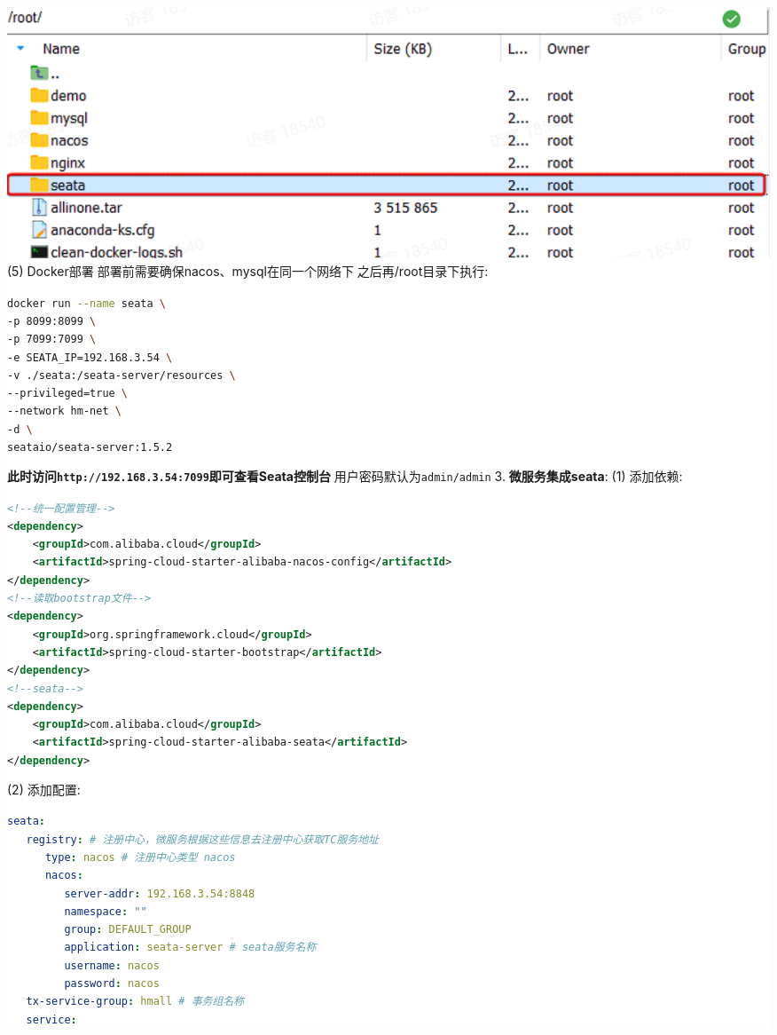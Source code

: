    ![1758738484392](image/SpringCloud/1758738484392.png)
   (5) Docker部署
   部署前需要确保nacos、mysql在同一个网络下
   之后再/root目录下执行: 
   ```bash
   docker run --name seata \
   -p 8099:8099 \
   -p 7099:7099 \
   -e SEATA_IP=192.168.3.54 \
   -v ./seata:/seata-server/resources \
   --privileged=true \
   --network hm-net \
   -d \
   seataio/seata-server:1.5.2
   ```
   **此时访问`http://192.168.3.54:7099`即可查看Seata控制台**
   用户密码默认为`admin/admin`
3. **微服务集成seata**:
   (1) 添加依赖: 
   ```xml
   <!--统一配置管理-->
   <dependency>
       <groupId>com.alibaba.cloud</groupId>
       <artifactId>spring-cloud-starter-alibaba-nacos-config</artifactId>
   </dependency>
   <!--读取bootstrap文件-->
   <dependency>
       <groupId>org.springframework.cloud</groupId>
       <artifactId>spring-cloud-starter-bootstrap</artifactId>
   </dependency>
   <!--seata-->
   <dependency>
       <groupId>com.alibaba.cloud</groupId>
       <artifactId>spring-cloud-starter-alibaba-seata</artifactId>
   </dependency>
   ```
   (2) 添加配置: 
   ```yaml
   seata:
      registry: # 注册中心，微服务根据这些信息去注册中心获取TC服务地址
         type: nacos # 注册中心类型 nacos
         nacos:
            server-addr: 192.168.3.54:8848
            namespace: ""
            group: DEFAULT_GROUP
            application: seata-server # seata服务名称
            username: nacos
            password: nacos
      tx-service-group: hmall # 事务组名称
      service:
   ```